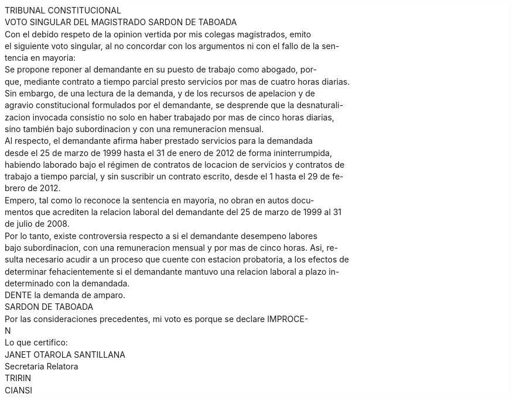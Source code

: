 TRIBUNAL CONSTITUCIONAL  
VOTO SINGULAR DEL MAGISTRADO SARDON DE TABOADA  
Con el debido respeto de la opinion vertida por mis colegas magistrados, emito  
el siguiente voto singular, al no concordar con los argumentos ni con el fallo de la sen-  
tencia en mayoria:  
Se propone reponer al demandante en su puesto de trabajo como abogado, por-  
que, mediante contrato a tiempo parcial presto servicios por mas de cuatro horas diarias.  
Sin embargo, de una lectura de la demanda, y de los recursos de apelacion y de  
agravio constitucional formulados por el demandante, se desprende que la desnaturali-  
zacion invocada consistio no solo en haber trabajado por mas de cinco horas diarias,  
sino también bajo subordinacion y con una remuneracion mensual.  
Al respecto, el demandante afirma haber prestado servicios para la demandada  
desde el 25 de marzo de 1999 hasta el 31 de enero de 2012 de forma ininterrumpida,  
habiendo laborado bajo el régimen de contratos de locacion de servicios y contratos de  
trabajo a tiempo parcial, y sin suscribir un contrato escrito, desde el 1 hasta el 29 de fe-  
brero de 2012.  
Empero, tal como lo reconoce la sentencia en mayoria, no obran en autos docu-  
mentos que acrediten la relacion laboral del demandante del 25 de marzo de 1999 al 31  
de julio de 2008.  
Por lo tanto, existe controversia respecto a si el demandante desempeno labores  
bajo subordinacion, con una remuneracion mensual y por mas de cinco horas. Asi, re-  
sulta necesario acudir a un proceso que cuente con estacion probatoria, a los efectos de  
determinar fehacientemente si el demandante mantuvo una relacion laboral a plazo in-  
determinado con la demandada.  
DENTE la demanda de amparo.  
SARDON DE TABOADA  
Por las consideraciones precedentes, mi voto es porque se declare IMPROCE-  
N  
Lo que certifico:  
JANET OTAROLA SANTILLANA  
Secretaria Relatora  
TRIRIN  
CIANSI